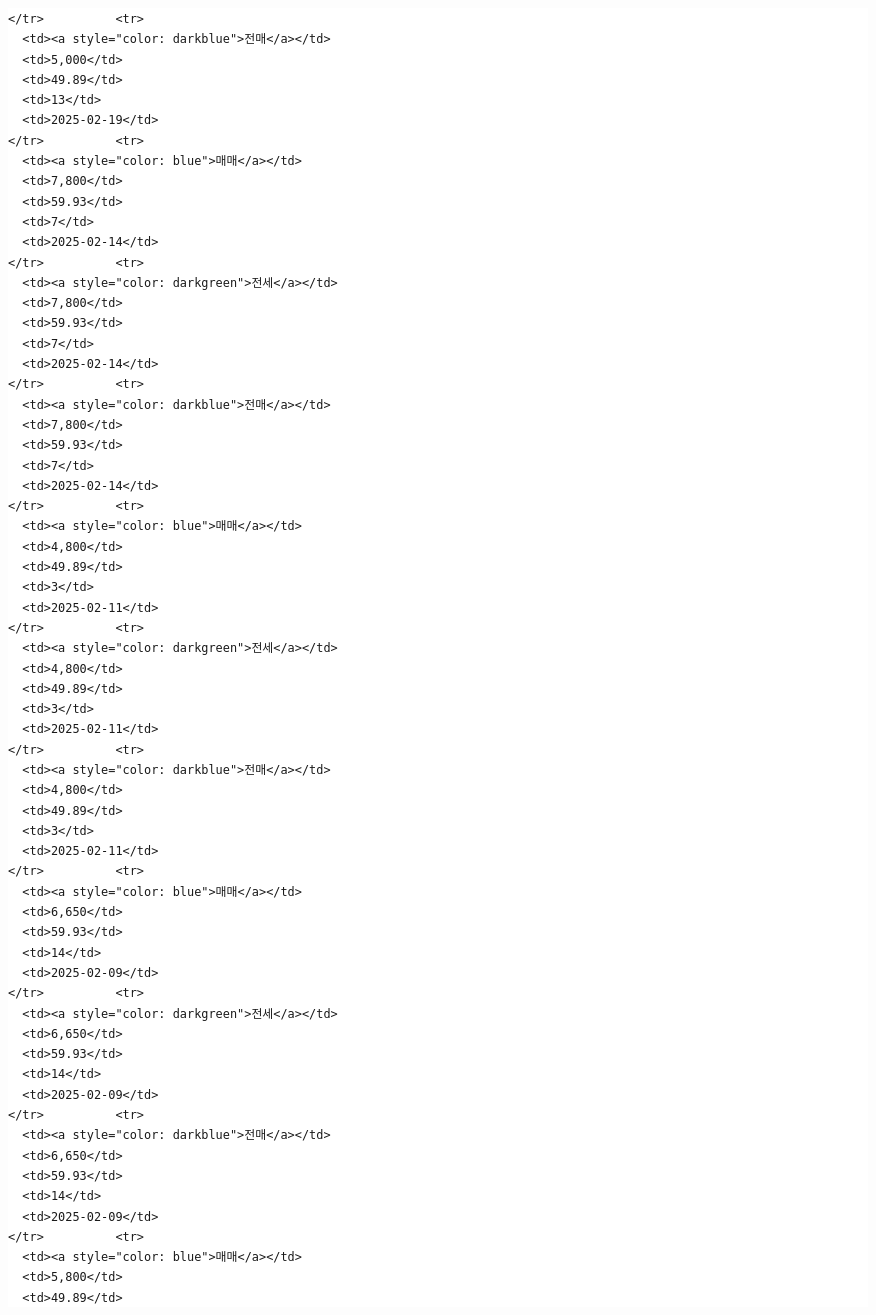     </tr>          <tr>
      <td><a style="color: darkblue">전매</a></td>
      <td>5,000</td>
      <td>49.89</td>
      <td>13</td>
      <td>2025-02-19</td>
    </tr>          <tr>
      <td><a style="color: blue">매매</a></td>
      <td>7,800</td>
      <td>59.93</td>
      <td>7</td>
      <td>2025-02-14</td>
    </tr>          <tr>
      <td><a style="color: darkgreen">전세</a></td>
      <td>7,800</td>
      <td>59.93</td>
      <td>7</td>
      <td>2025-02-14</td>
    </tr>          <tr>
      <td><a style="color: darkblue">전매</a></td>
      <td>7,800</td>
      <td>59.93</td>
      <td>7</td>
      <td>2025-02-14</td>
    </tr>          <tr>
      <td><a style="color: blue">매매</a></td>
      <td>4,800</td>
      <td>49.89</td>
      <td>3</td>
      <td>2025-02-11</td>
    </tr>          <tr>
      <td><a style="color: darkgreen">전세</a></td>
      <td>4,800</td>
      <td>49.89</td>
      <td>3</td>
      <td>2025-02-11</td>
    </tr>          <tr>
      <td><a style="color: darkblue">전매</a></td>
      <td>4,800</td>
      <td>49.89</td>
      <td>3</td>
      <td>2025-02-11</td>
    </tr>          <tr>
      <td><a style="color: blue">매매</a></td>
      <td>6,650</td>
      <td>59.93</td>
      <td>14</td>
      <td>2025-02-09</td>
    </tr>          <tr>
      <td><a style="color: darkgreen">전세</a></td>
      <td>6,650</td>
      <td>59.93</td>
      <td>14</td>
      <td>2025-02-09</td>
    </tr>          <tr>
      <td><a style="color: darkblue">전매</a></td>
      <td>6,650</td>
      <td>59.93</td>
      <td>14</td>
      <td>2025-02-09</td>
    </tr>          <tr>
      <td><a style="color: blue">매매</a></td>
      <td>5,800</td>
      <td>49.89</td>